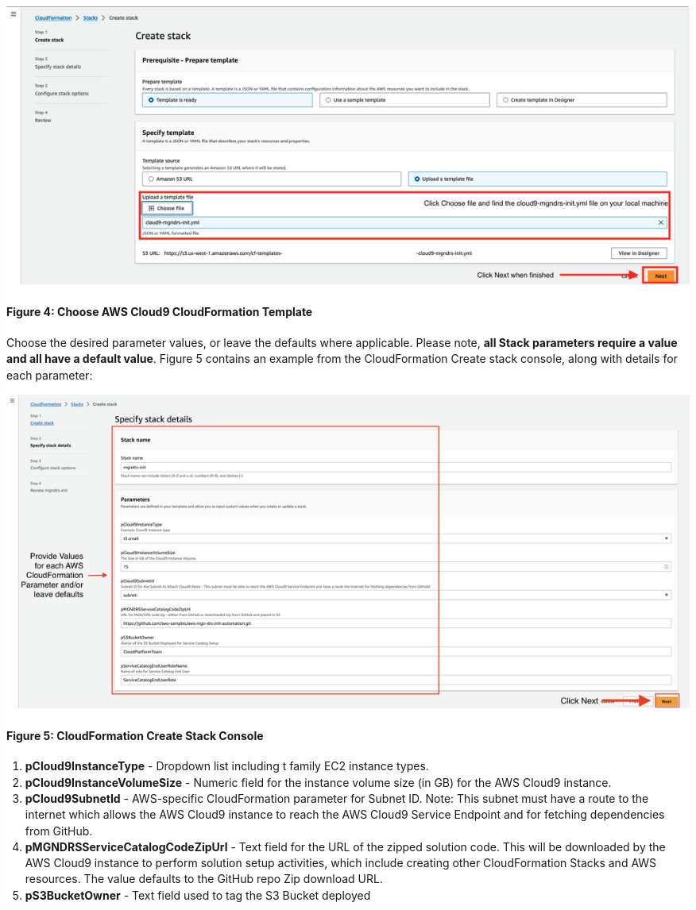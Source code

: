 ![Figure 4: Choose AWS Cloud9 CloudFormation template](docs/cloudformation_create_stack.png)
#### Figure 4: Choose AWS Cloud9 CloudFormation Template

Choose the desired parameter values, or leave the defaults where
applicable. Please note, **all Stack parameters require a value and all
have a default value**. Figure 5 contains an example from the
CloudFormation Create stack console, along with details for each
parameter:

![Figure 5: CloudFormation Create Stack Console](docs/cloud9_stack_params.png)
#### Figure 5: CloudFormation Create Stack Console

1.  **pCloud9InstanceType** - Dropdown list including t family EC2
    instance types.
2.  **pCloud9InstanceVolumeSize** - Numeric field for the instance
    volume size (in GB) for the AWS Cloud9 instance.
3.  **pCloud9SubnetId** - AWS-specific CloudFormation parameter for
    Subnet ID. Note: This subnet must have a route to the internet which
    allows the AWS Cloud9 instance to reach the AWS Cloud9 Service
    Endpoint and for fetching dependencies from GitHub.
4.  **pMGNDRSServiceCatalogCodeZipUrl** - Text field for the URL of the
    zipped solution code. This will be downloaded by the AWS Cloud9
    instance to perform solution setup activities, which include
    creating other CloudFormation Stacks and AWS resources. The value
    defaults to the GitHub repo Zip download URL.
5.  **pS3BucketOwner** - Text field used to tag the S3 Bucket deployed